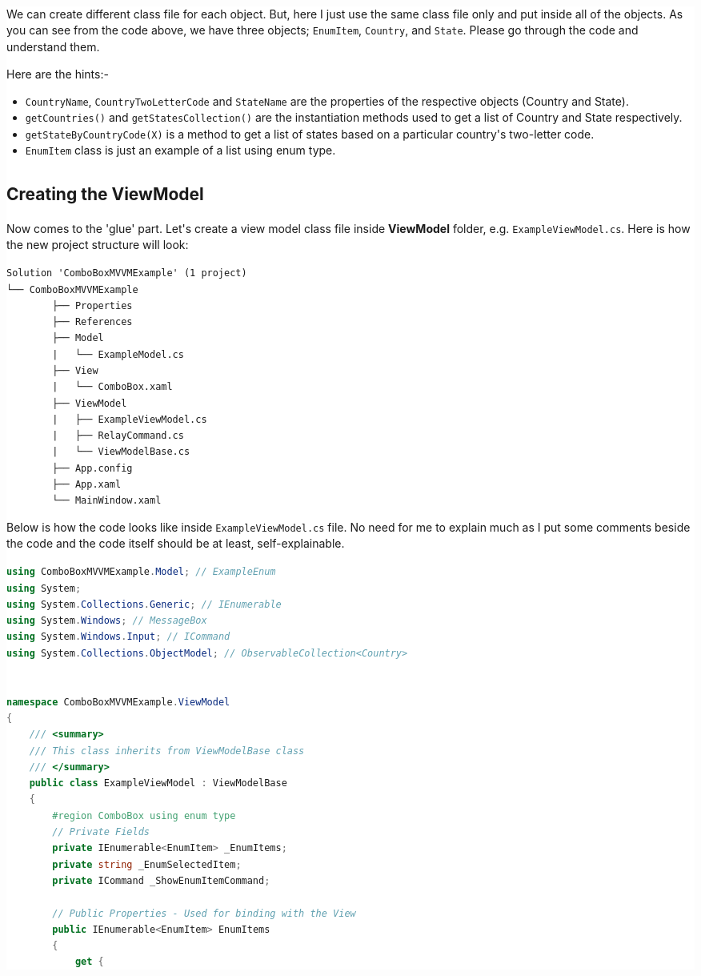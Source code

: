 We can create different class file for each object. But, here I just use the same class file only and put inside all of the objects. As you can see from the code above, we have three objects; `EnumItem`, `Country`, and `State`. Please go through the code and understand them.

Here are the hints:-

- `CountryName`, `CountryTwoLetterCode` and `StateName` are the properties of the respective objects (Country and State).
- `getCountries()` and `getStatesCollection()` are the instantiation methods used to get a list of Country and State respectively.
- `getStateByCountryCode(X)` is a method to get a list of states based on a particular country's two-letter code.
- `EnumItem` class is just an example of a list using enum type.

## Creating the ViewModel

Now comes to the 'glue' part. Let's create a view model class file inside **ViewModel** folder, e.g. `ExampleViewModel.cs`. Here is how the new project structure will look:

```
Solution 'ComboBoxMVVMExample' (1 project)
└── ComboBoxMVVMExample
		├── Properties
		├── References
		├── Model
		|	└── ExampleModel.cs
		├── View
		|	└── ComboBox.xaml
		├── ViewModel
		|	├── ExampleViewModel.cs
		|	├── RelayCommand.cs
		|	└── ViewModelBase.cs
		├── App.config
		├── App.xaml
		└── MainWindow.xaml
```

Below is how the code looks like inside `ExampleViewModel.cs` file. No need for me to explain much as I put some comments beside the code and the code itself should be at least, self-explainable.

```csharp
using ComboBoxMVVMExample.Model; // ExampleEnum
using System;
using System.Collections.Generic; // IEnumerable
using System.Windows; // MessageBox
using System.Windows.Input; // ICommand
using System.Collections.ObjectModel; // ObservableCollection<Country>


namespace ComboBoxMVVMExample.ViewModel
{
    /// <summary>
    /// This class inherits from ViewModelBase class
    /// </summary>
    public class ExampleViewModel : ViewModelBase
    {
        #region ComboBox using enum type
        // Private Fields
        private IEnumerable<EnumItem> _EnumItems;
        private string _EnumSelectedItem;
        private ICommand _ShowEnumItemCommand;

        // Public Properties - Used for binding with the View
        public IEnumerable<EnumItem> EnumItems
        {
            get {
```